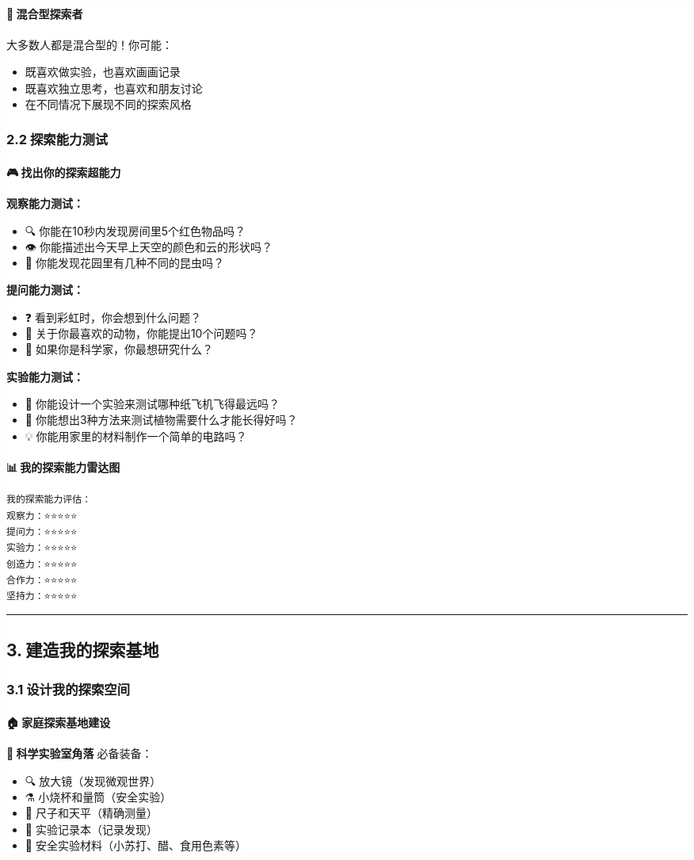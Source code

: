 #### 🌈 混合型探索者

大多数人都是混合型的！你可能：

- 既喜欢做实验，也喜欢画画记录
- 既喜欢独立思考，也喜欢和朋友讨论
- 在不同情况下展现不同的探索风格

### 2.2 探索能力测试

#### 🎮 找出你的探索超能力

**观察能力测试：**

- 🔍 你能在10秒内发现房间里5个红色物品吗？
- 👁️ 你能描述出今天早上天空的颜色和云的形状吗？
- 🐛 你能发现花园里有几种不同的昆虫吗？

**提问能力测试：**

- ❓ 看到彩虹时，你会想到什么问题？
- 🤔 关于你最喜欢的动物，你能提出10个问题吗？
- 💭 如果你是科学家，你最想研究什么？

**实验能力测试：**

- 🧪 你能设计一个实验来测试哪种纸飞机飞得最远吗？
- 🌱 你能想出3种方法来测试植物需要什么才能长得好吗？
- 💡 你能用家里的材料制作一个简单的电路吗？

#### 📊 我的探索能力雷达图

```text
我的探索能力评估：
观察力：⭐⭐⭐⭐⭐
提问力：⭐⭐⭐⭐⭐
实验力：⭐⭐⭐⭐⭐
创造力：⭐⭐⭐⭐⭐
合作力：⭐⭐⭐⭐⭐
坚持力：⭐⭐⭐⭐⭐
```

---

## 3. 建造我的探索基地

### 3.1 设计我的探索空间

#### 🏠 家庭探索基地建设

**🔬 科学实验室角落**
必备装备：

- 🔍 放大镜（发现微观世界）
- ⚗️ 小烧杯和量筒（安全实验）
- 📏 尺子和天平（精确测量）
- 📔 实验记录本（记录发现）
- 🧪 安全实验材料（小苏打、醋、食用色素等）
